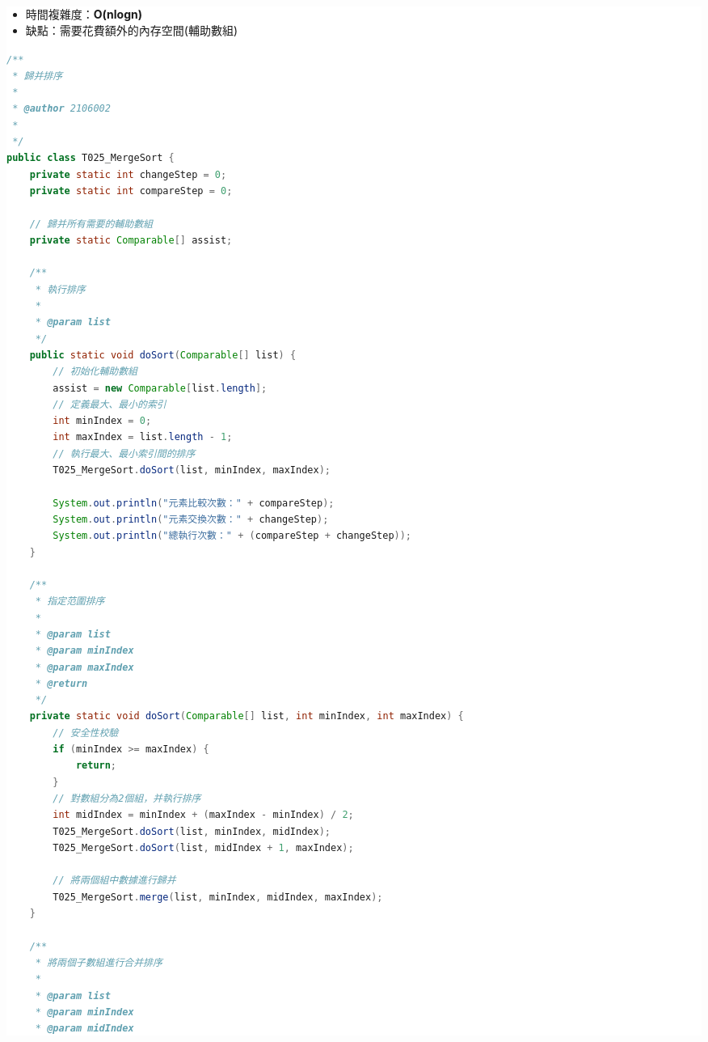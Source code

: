 - 時間複雜度：**O(nlogn)**
- 缺點：需要花費額外的內存空間(輔助數組)

```java
/**
 * 歸并排序
 * 
 * @author 2106002
 *
 */
public class T025_MergeSort {
    private static int changeStep = 0;
    private static int compareStep = 0;
    
    // 歸并所有需要的輔助數組
    private static Comparable[] assist;

    /**
     * 執行排序
     * 
     * @param list
     */
    public static void doSort(Comparable[] list) {
        // 初始化輔助數組
        assist = new Comparable[list.length];
        // 定義最大、最小的索引
        int minIndex = 0;
        int maxIndex = list.length - 1;
        // 執行最大、最小索引間的排序
        T025_MergeSort.doSort(list, minIndex, maxIndex);

        System.out.println("元素比較次數：" + compareStep);
        System.out.println("元素交換次數：" + changeStep);
        System.out.println("總執行次數：" + (compareStep + changeStep));
    }

    /**
     * 指定范圍排序
     * 
     * @param list
     * @param minIndex
     * @param maxIndex
     * @return
     */
    private static void doSort(Comparable[] list, int minIndex, int maxIndex) {
        // 安全性校驗
        if (minIndex >= maxIndex) {
            return;
        }
        // 對數組分為2個組，并執行排序
        int midIndex = minIndex + (maxIndex - minIndex) / 2;
        T025_MergeSort.doSort(list, minIndex, midIndex);
        T025_MergeSort.doSort(list, midIndex + 1, maxIndex);

        // 將兩個組中數據進行歸并
        T025_MergeSort.merge(list, minIndex, midIndex, maxIndex);
    }

    /**
     * 將兩個子數組進行合并排序
     * 
     * @param list
     * @param minIndex
     * @param midIndex
```